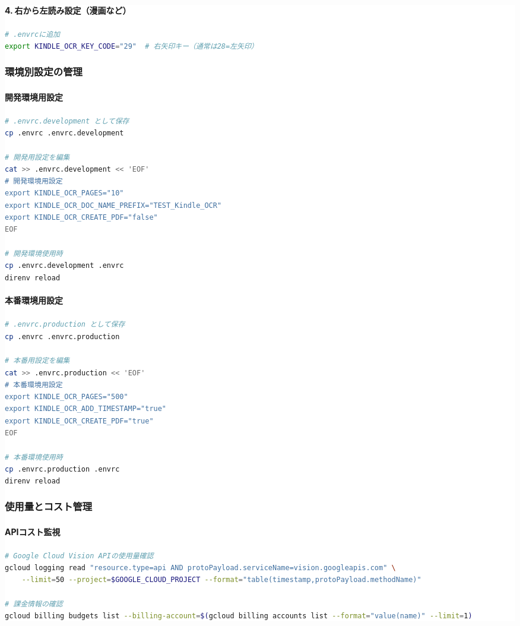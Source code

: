 #### 4. 右から左読み設定（漫画など）
```bash
# .envrcに追加
export KINDLE_OCR_KEY_CODE="29"  # 右矢印キー（通常は28=左矢印）
```

### 環境別設定の管理

#### 開発環境用設定
```bash
# .envrc.development として保存
cp .envrc .envrc.development

# 開発用設定を編集
cat >> .envrc.development << 'EOF'
# 開発環境用設定
export KINDLE_OCR_PAGES="10"
export KINDLE_OCR_DOC_NAME_PREFIX="TEST_Kindle_OCR"
export KINDLE_OCR_CREATE_PDF="false"
EOF

# 開発環境使用時
cp .envrc.development .envrc
direnv reload
```

#### 本番環境用設定
```bash
# .envrc.production として保存
cp .envrc .envrc.production

# 本番用設定を編集
cat >> .envrc.production << 'EOF'
# 本番環境用設定
export KINDLE_OCR_PAGES="500"
export KINDLE_OCR_ADD_TIMESTAMP="true"
export KINDLE_OCR_CREATE_PDF="true"
EOF

# 本番環境使用時
cp .envrc.production .envrc
direnv reload
```

### 使用量とコスト管理

#### APIコスト監視
```bash
# Google Cloud Vision APIの使用量確認
gcloud logging read "resource.type=api AND protoPayload.serviceName=vision.googleapis.com" \
    --limit=50 --project=$GOOGLE_CLOUD_PROJECT --format="table(timestamp,protoPayload.methodName)"

# 課金情報の確認
gcloud billing budgets list --billing-account=$(gcloud billing accounts list --format="value(name)" --limit=1)
```
